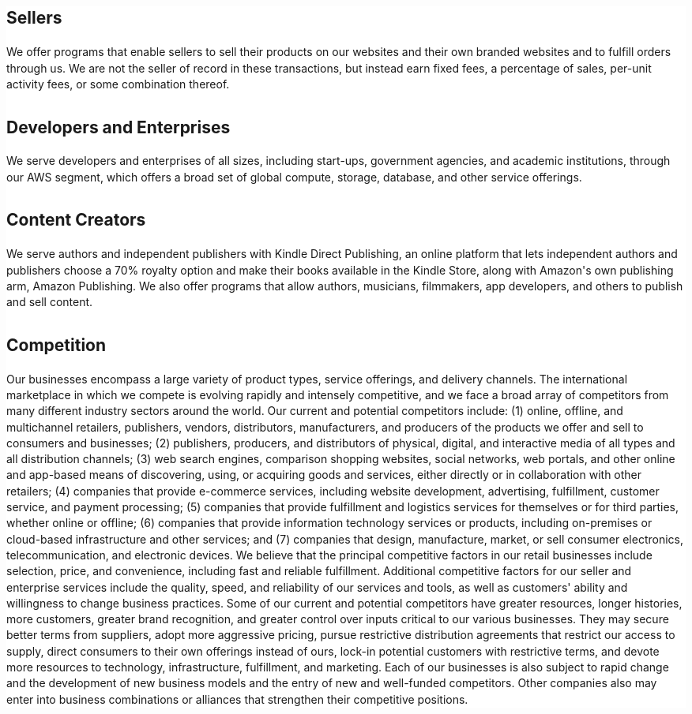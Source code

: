 ## Sellers

We offer programs that enable sellers to sell their products on our websites and their own branded websites and to fulfill orders through us. We are not the seller of record in these transactions, but instead earn fixed fees, a percentage of sales, per-unit activity fees, or some combination thereof.

## Developers and Enterprises

We serve developers and enterprises of all sizes, including start-ups, government agencies, and academic institutions, through our AWS segment, which offers a broad set of global compute, storage, database, and other service offerings.

## Content Creators

We serve authors and independent publishers with Kindle Direct Publishing, an online platform that lets independent authors and publishers choose a 70% royalty option and make their books available in the Kindle Store, along with Amazon's own publishing arm, Amazon Publishing. We also offer programs that allow authors, musicians, filmmakers, app developers, and others to publish and sell content.

## Competition

Our businesses encompass a large variety of product types, service offerings, and delivery channels. The international marketplace in which we compete is evolving rapidly and intensely competitive, and we face a broad array of competitors from many different industry sectors around the world. Our current and potential competitors include: (1) online, offline, and multichannel retailers, publishers, vendors, distributors, manufacturers, and producers of the products we offer and sell to consumers and businesses; (2) publishers, producers, and distributors of physical, digital, and interactive media of all types and all distribution channels; (3) web search engines, comparison shopping websites, social networks, web portals, and other online and app-based means of discovering, using, or acquiring goods and services, either directly or in collaboration with other retailers; (4) companies that provide e-commerce services, including website development, advertising, fulfillment, customer service, and payment processing; (5) companies that provide fulfillment and logistics services for themselves or for third parties, whether online or offline; (6) companies that provide information technology services or products, including on-premises or cloud-based infrastructure and other services; and (7) companies that design, manufacture, market, or sell consumer electronics, telecommunication, and electronic devices. We believe that the principal competitive factors in our retail businesses include selection, price, and convenience, including fast and reliable fulfillment. Additional competitive factors for our seller and enterprise services include the quality, speed, and reliability of our services and tools, as well as customers' ability and willingness to change business practices. Some of our current and potential competitors have greater resources, longer histories, more customers, greater brand recognition, and greater control over inputs critical to our various businesses. They may secure better terms from suppliers, adopt more aggressive pricing, pursue restrictive distribution agreements that restrict our access to supply, direct consumers to their own offerings instead of ours, lock-in potential customers with restrictive terms, and devote more resources to technology, infrastructure, fulfillment, and marketing. Each of our businesses is also subject to rapid change and the development of new business models and the entry of new and well-funded competitors. Other companies also may enter into business combinations or alliances that strengthen their competitive positions.
